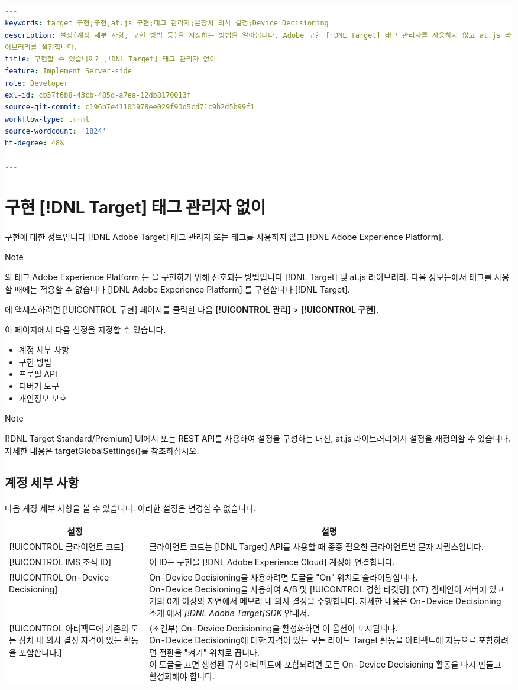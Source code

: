```yaml
---
keywords: target 구현;구현;at.js 구현;태그 관리자;온장치 의사 결정;Device Decisioning
description: 설정(계정 세부 사항, 구현 방법 등)을 지정하는 방법을 알아봅니다. Adobe 구현 [!DNL Target] 태그 관리자를 사용하지 않고 at.js 라이브러리를 설정합니다.
title: 구현할 수 있습니까? [!DNL Target] 태그 관리자 없이
feature: Implement Server-side
role: Developer
exl-id: cb57f6b8-43cb-485d-a7ea-12db8170013f
source-git-commit: c196b7e41101978ee029f93d5cd71c9b2d5b99f1
workflow-type: tm+mt
source-wordcount: '1824'
ht-degree: 48%

---
```


# 구현 [!DNL Target] 태그 관리자 없이

구현에 대한 정보입니다 [!DNL Adobe Target] 태그 관리자 또는 태그를 사용하지 않고 [!DNL Adobe Experience Platform].

>[!NOTE]
>
>의 태그 [Adobe Experience Platform](https://developer.adobe.com/target/implement/client-side/atjs/how-to-deployatjs/implement-target-using-adobe-launch/) 는 을 구현하기 위해 선호되는 방법입니다 [!DNL Target] 및 at.js 라이브러리. 다음 정보는에서 태그를 사용할 때에는 적용할 수 없습니다 [!DNL Adobe Experience Platform] 를 구현합니다 [!DNL Target].

에 액세스하려면 [!UICONTROL 구현] 페이지를 클릭한 다음 **[!UICONTROL 관리]** > **[!UICONTROL 구현]**.

이 페이지에서 다음 설정을 지정할 수 있습니다.

* 계정 세부 사항
* 구현 방법
* 프로필 API
* 디버거 도구
* 개인정보 보호

>[!NOTE]
>
>[!DNL Target Standard/Premium] UI에서 또는 REST API를 사용하여 설정을 구성하는 대신, at.js 라이브러리에서 설정을 재정의할 수 있습니다. 자세한 내용은 [targetGlobalSettings()](https://developer.adobe.com/target/implement/client-side/atjs/atjs-functions/targetglobalsettings/)를 참조하십시오.

## 계정 세부 사항

다음 계정 세부 사항을 볼 수 있습니다. 이러한 설정은 변경할 수 없습니다.

| 설정 | 설명 |
| --- | --- |
| [!UICONTROL 클라이언트 코드] | 클라이언트 코드는 [!DNL Target] API를 사용할 때 종종 필요한 클라이언트별 문자 시퀀스입니다. |
| [!UICONTROL IMS 조직 ID] | 이 ID는 구현을 [!DNL Adobe Experience Cloud] 계정에 연결합니다. |
| [!UICONTROL On-Device Decisioning] | On-Device Decisioning을 사용하려면 토글을 &quot;On&quot; 위치로 슬라이딩합니다.<br>On-Device Decisioning을 사용하여 A/B 및 [!UICONTROL 경험 타깃팅] (XT) 캠페인이 서버에 있고 거의 0개 이상의 지연에서 메모리 내 의사 결정을 수행합니다. 자세한 내용은 [On-Device Decisioning 소개](https://developer.adobe.com/target/implement/server-side/sdk-guides/on-device-decisioning/) 에서 *[!DNL Adobe Target]SDK* 안내서. |
| [!UICONTROL 아티팩트에 기존의 모든 장치 내 의사 결정 자격이 있는 활동을 포함합니다.] | (조건부) On-Device Decisioning을 활성화하면 이 옵션이 표시됩니다.<br>On-Device Decisioning에 대한 자격이 있는 모든 라이브 Target 활동을 아티팩트에 자동으로 포함하려면 전환을 &quot;켜기&quot; 위치로 끕니다.<br>이 토글을 끄면 생성된 규칙 아티팩트에 포함되려면 모든 On-Device Decisioning 활동을 다시 만들고 활성화해야 합니다. |
